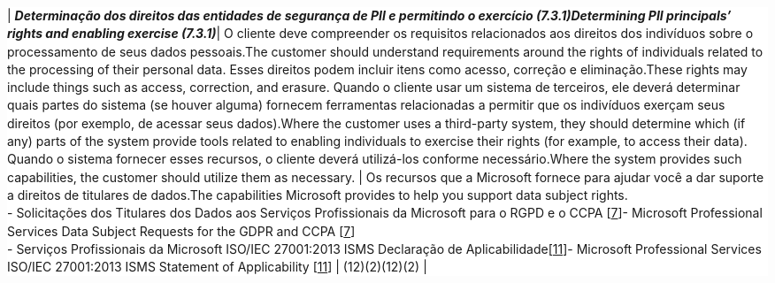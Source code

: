 | <span data-ttu-id="b162d-157">***Determinação dos direitos das entidades de segurança de PII e permitindo o exercício (7.3.1)***</span><span class="sxs-lookup"><span data-stu-id="b162d-157">***Determining PII principals’ rights and enabling exercise (7.3.1)***</span></span>| <span data-ttu-id="b162d-158">O cliente deve compreender os requisitos relacionados aos direitos dos indivíduos sobre o processamento de seus dados pessoais.</span><span class="sxs-lookup"><span data-stu-id="b162d-158">The customer should understand requirements around the rights of individuals related to the processing of their personal data.</span></span> <span data-ttu-id="b162d-159">Esses direitos podem incluir itens como acesso, correção e eliminação.</span><span class="sxs-lookup"><span data-stu-id="b162d-159">These rights may include things such as access, correction, and erasure.</span></span> <span data-ttu-id="b162d-160">Quando o cliente usar um sistema de terceiros, ele deverá determinar quais partes do sistema (se houver alguma) fornecem ferramentas relacionadas a permitir que os indivíduos exerçam seus direitos (por exemplo, de acessar seus dados).</span><span class="sxs-lookup"><span data-stu-id="b162d-160">Where the customer uses a third-party system, they should determine which (if any) parts of the system provide tools related to enabling individuals to exercise their rights (for example, to access their data).</span></span> <span data-ttu-id="b162d-161">Quando o sistema fornecer esses recursos, o cliente deverá utilizá-los conforme necessário.</span><span class="sxs-lookup"><span data-stu-id="b162d-161">Where the system provides such capabilities, the customer should utilize them as necessary.</span></span> | <span data-ttu-id="b162d-162">Os recursos que a Microsoft fornece para ajudar você a dar suporte a direitos de titulares de dados.</span><span class="sxs-lookup"><span data-stu-id="b162d-162">The capabilities Microsoft provides to help you support data subject rights.</span></span><br><span data-ttu-id="b162d-163">- Solicitações dos Titulares dos Dados aos Serviços Profissionais da Microsoft para o RGPD e o CCPA [[7](gdpr-arc-prof-services.md#7)]</span><span class="sxs-lookup"><span data-stu-id="b162d-163">- Microsoft Professional Services Data Subject Requests for the GDPR and CCPA [[7](gdpr-arc-prof-services.md#7)]</span></span><br><span data-ttu-id="b162d-164">- Serviços Profissionais da Microsoft ISO/IEC 27001:2013 ISMS Declaração de Aplicabilidade[[11](gdpr-arc-prof-services.md#11)]</span><span class="sxs-lookup"><span data-stu-id="b162d-164">- Microsoft Professional Services ISO/IEC 27001:2013 ISMS Statement of Applicability [[11](gdpr-arc-prof-services.md#11)]</span></span> | <span data-ttu-id="b162d-165">(12)(2)</span><span class="sxs-lookup"><span data-stu-id="b162d-165">(12)(2)</span></span> |